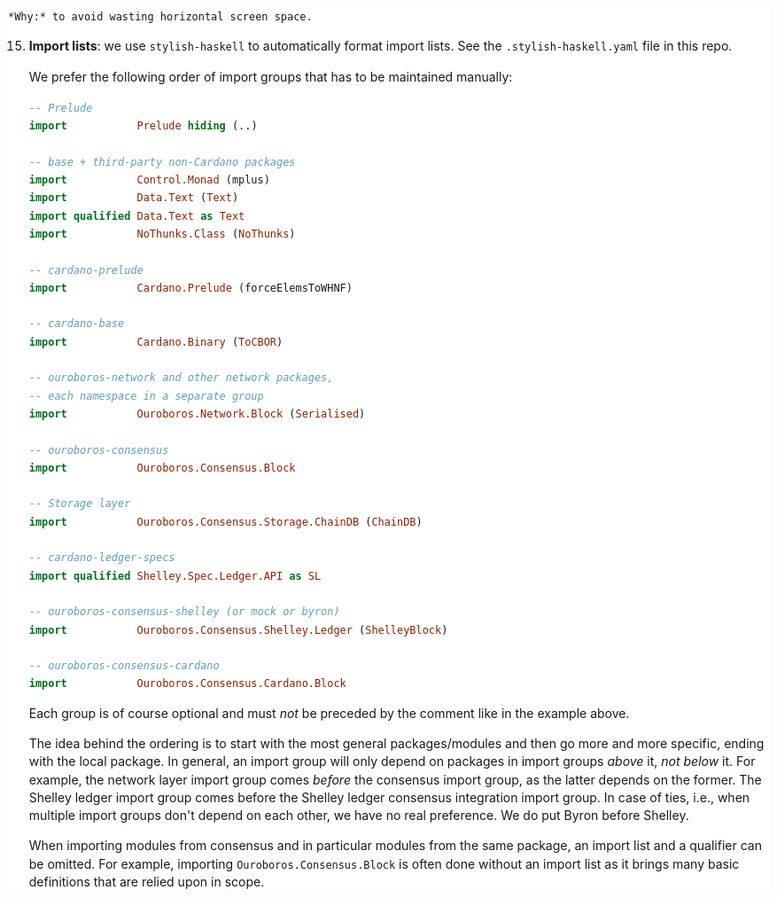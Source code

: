    *Why:* to avoid wasting horizontal screen space.

15. __Import lists__: we use `stylish-haskell` to automatically format import
    lists. See the `.stylish-haskell.yaml` file in this repo.

    We prefer the following order of import groups that has to be maintained
    manually:

    ```haskell
    -- Prelude
    import           Prelude hiding (..)

    -- base + third-party non-Cardano packages
    import           Control.Monad (mplus)
    import           Data.Text (Text)
    import qualified Data.Text as Text
    import           NoThunks.Class (NoThunks)

    -- cardano-prelude
    import           Cardano.Prelude (forceElemsToWHNF)

    -- cardano-base
    import           Cardano.Binary (ToCBOR)

    -- ouroboros-network and other network packages,
    -- each namespace in a separate group
    import           Ouroboros.Network.Block (Serialised)

    -- ouroboros-consensus
    import           Ouroboros.Consensus.Block

    -- Storage layer
    import           Ouroboros.Consensus.Storage.ChainDB (ChainDB)

    -- cardano-ledger-specs
    import qualified Shelley.Spec.Ledger.API as SL

    -- ouroboros-consensus-shelley (or mock or byron)
    import           Ouroboros.Consensus.Shelley.Ledger (ShelleyBlock)

    -- ouroboros-consensus-cardano
    import           Ouroboros.Consensus.Cardano.Block
    ```

    Each group is of course optional and must *not* be preceded by the comment
    like in the example above.

    The idea behind the ordering is to start with the most general
    packages/modules and then go more and more specific, ending with the local
    package. In general, an import group will only depend on packages in import
    groups *above* it, *not below* it. For example, the network layer import
    group comes *before* the consensus import group, as the latter depends on
    the former. The Shelley ledger import group comes before the Shelley ledger
    consensus integration import group. In case of ties, i.e., when multiple
    import groups don't depend on each other, we have no real preference. We do
    put Byron before Shelley.

    When importing modules from consensus and in particular modules from the
    same package, an import list and a qualifier can be omitted. For example,
    importing `Ouroboros.Consensus.Block` is often done without an import list
    as it brings many basic definitions that are relied upon in scope.
